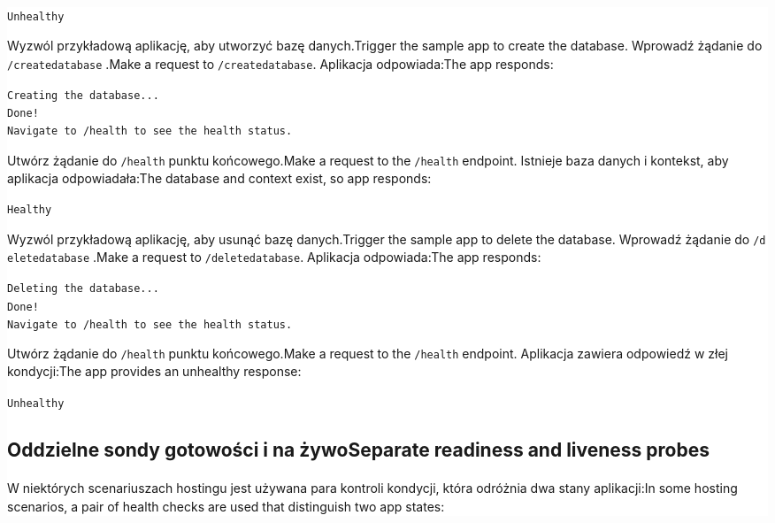 ```
Unhealthy
```

<span data-ttu-id="e0838-252">Wyzwól przykładową aplikację, aby utworzyć bazę danych.</span><span class="sxs-lookup"><span data-stu-id="e0838-252">Trigger the sample app to create the database.</span></span> <span data-ttu-id="e0838-253">Wprowadź żądanie do `/createdatabase` .</span><span class="sxs-lookup"><span data-stu-id="e0838-253">Make a request to `/createdatabase`.</span></span> <span data-ttu-id="e0838-254">Aplikacja odpowiada:</span><span class="sxs-lookup"><span data-stu-id="e0838-254">The app responds:</span></span>

```
Creating the database...
Done!
Navigate to /health to see the health status.
```

<span data-ttu-id="e0838-255">Utwórz żądanie do `/health` punktu końcowego.</span><span class="sxs-lookup"><span data-stu-id="e0838-255">Make a request to the `/health` endpoint.</span></span> <span data-ttu-id="e0838-256">Istnieje baza danych i kontekst, aby aplikacja odpowiadała:</span><span class="sxs-lookup"><span data-stu-id="e0838-256">The database and context exist, so app responds:</span></span>

```
Healthy
```

<span data-ttu-id="e0838-257">Wyzwól przykładową aplikację, aby usunąć bazę danych.</span><span class="sxs-lookup"><span data-stu-id="e0838-257">Trigger the sample app to delete the database.</span></span> <span data-ttu-id="e0838-258">Wprowadź żądanie do `/deletedatabase` .</span><span class="sxs-lookup"><span data-stu-id="e0838-258">Make a request to `/deletedatabase`.</span></span> <span data-ttu-id="e0838-259">Aplikacja odpowiada:</span><span class="sxs-lookup"><span data-stu-id="e0838-259">The app responds:</span></span>

```
Deleting the database...
Done!
Navigate to /health to see the health status.
```

<span data-ttu-id="e0838-260">Utwórz żądanie do `/health` punktu końcowego.</span><span class="sxs-lookup"><span data-stu-id="e0838-260">Make a request to the `/health` endpoint.</span></span> <span data-ttu-id="e0838-261">Aplikacja zawiera odpowiedź w złej kondycji:</span><span class="sxs-lookup"><span data-stu-id="e0838-261">The app provides an unhealthy response:</span></span>

```
Unhealthy
```

## <a name="separate-readiness-and-liveness-probes"></a><span data-ttu-id="e0838-262">Oddzielne sondy gotowości i na żywo</span><span class="sxs-lookup"><span data-stu-id="e0838-262">Separate readiness and liveness probes</span></span>

<span data-ttu-id="e0838-263">W niektórych scenariuszach hostingu jest używana para kontroli kondycji, która odróżnia dwa stany aplikacji:</span><span class="sxs-lookup"><span data-stu-id="e0838-263">In some hosting scenarios, a pair of health checks are used that distinguish two app states:</span></span>
